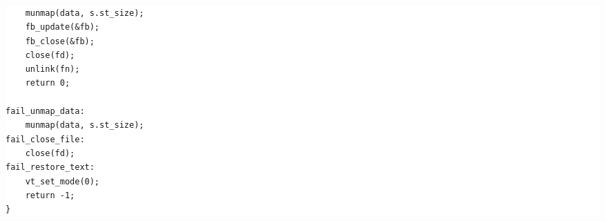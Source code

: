         munmap(data, s.st_size);  
        fb_update(&fb);  
        fb_close(&fb);  
        close(fd);  
        unlink(fn);  
        return 0;  

    fail_unmap_data:  
        munmap(data, s.st_size);  
    fail_close_file:  
        close(fd);  
    fail_restore_text:  
        vt_set_mode(0);  
        return -1;  
    }  

